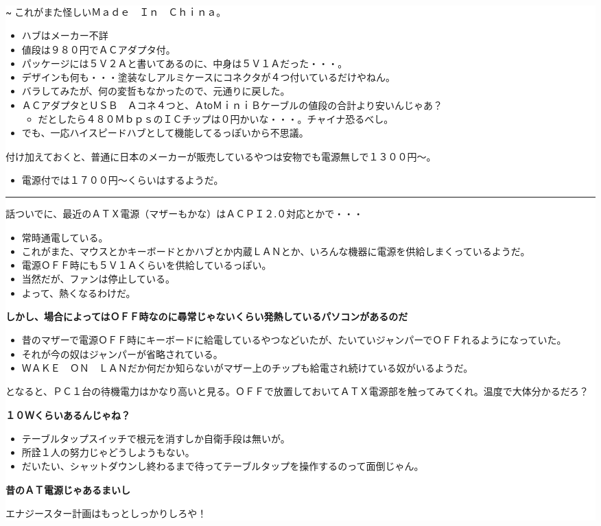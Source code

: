 

~
これがまた怪しいＭａｄｅ　Ｉｎ　Ｃｈｉｎａ。
- ハブはメーカー不詳
- 値段は９８０円でＡＣアダプタ付。
- パッケージには５Ｖ２Ａと書いてあるのに、中身は５Ｖ１Ａだった・・・。
- デザインも何も・・・塗装なしアルミケースにコネクタが４つ付いているだけやねん。
- バラしてみたが、何の変哲もなかったので、元通りに戻した。
- ＡＣアダプタとＵＳＢ　Ａコネ４つと、ＡtoＭｉｎｉＢケーブルの値段の合計より安いんじゃあ？
    - だとしたら４８０ＭｂｐｓのＩＣチップは０円かいな・・・。チャイナ恐るべし。
- でも、一応ハイスピードハブとして機能してるっぽいから不思議。



付け加えておくと、普通に日本のメーカーが販売しているやつは安物でも電源無しで１３００円〜。
- 電源付では１７００円〜くらいはするようだ。



- - - -
話ついでに、最近のＡＴＸ電源（マザーもかな）はＡＣＰＩ２.０対応とかで・・・
- 常時通電している。
- これがまた、マウスとかキーボードとかハブとか内蔵ＬＡＮとか、いろんな機器に電源を供給しまくっているようだ。
- 電源ＯＦＦ時にも５Ｖ１Ａくらいを供給しているっぽい。
- 当然だが、ファンは停止している。
- よって、熱くなるわけだ。



**しかし、場合によってはＯＦＦ時なのに尋常じゃないくらい発熱しているパソコンがあるのだ**

- 昔のマザーで電源ＯＦＦ時にキーボードに給電しているやつなどいたが、たいていジャンパーでＯＦＦれるようになっていた。
- それが今の奴はジャンパーが省略されている。
- ＷＡＫＥ　ＯＮ　ＬＡＮだか何だか知らないがマザー上のチップも給電され続けている奴がいるようだ。



となると、ＰＣ１台の待機電力はかなり高いと見る。ＯＦＦで放置しておいてＡＴＸ電源部を触ってみてくれ。温度で大体分かるだろ？

**１０Ｗくらいあるんじゃね？**

- テーブルタップスイッチで根元を消すしか自衛手段は無いが。
- 所詮１人の努力じゃどうしようもない。
- だいたい、シャットダウンし終わるまで待ってテーブルタップを操作するのって面倒じゃん。



**昔のＡＴ電源じゃあるまいし**

エナジースター計画はもっとしっかりしろや！

